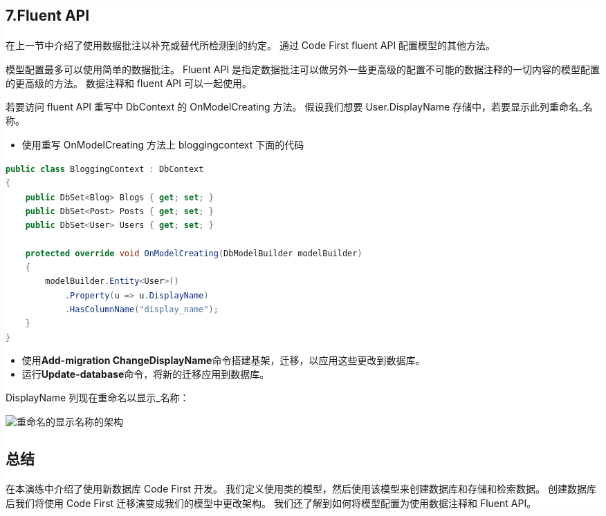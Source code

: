 ## <a name="7-fluent-api"></a>7.Fluent API

在上一节中介绍了使用数据批注以补充或替代所检测到的约定。 通过 Code First fluent API 配置模型的其他方法。

模型配置最多可以使用简单的数据批注。 Fluent API 是指定数据批注可以做另外一些更高级的配置不可能的数据注释的一切内容的模型配置的更高级的方法。 数据注释和 fluent API 可以一起使用。

若要访问 fluent API 重写中 DbContext 的 OnModelCreating 方法。 假设我们想要 User.DisplayName 存储中，若要显示此列重命名\_名称。

-   使用重写 OnModelCreating 方法上 bloggingcontext 下面的代码

``` csharp
public class BloggingContext : DbContext
{
    public DbSet<Blog> Blogs { get; set; }
    public DbSet<Post> Posts { get; set; }
    public DbSet<User> Users { get; set; }

    protected override void OnModelCreating(DbModelBuilder modelBuilder)
    {
        modelBuilder.Entity<User>()
            .Property(u => u.DisplayName)
            .HasColumnName("display_name");
    }
}
```

-   使用**Add-migration ChangeDisplayName**命令搭建基架，迁移，以应用这些更改到数据库。
-   运行**Update-database**命令，将新的迁移应用到数据库。

DisplayName 列现在重命名以显示\_名称：

![重命名的显示名称的架构](~/ef6/media/schemawithdisplaynamerenamed.png)

## <a name="summary"></a>总结

在本演练中介绍了使用新数据库 Code First 开发。 我们定义使用类的模型，然后使用该模型来创建数据库和存储和检索数据。 创建数据库后我们将使用 Code First 迁移演变成我们的模型中更改架构。 我们还了解到如何将模型配置为使用数据注释和 Fluent API。
